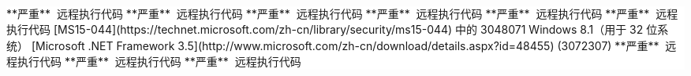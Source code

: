 </td>
<td style="border:1px solid black;">
**严重**   
远程执行代码

</td>
<td style="border:1px solid black;">
**严重**   
远程执行代码

</td>
<td style="border:1px solid black;">
**严重**   
远程执行代码

</td>
<td style="border:1px solid black;">
**严重**   
远程执行代码

</td>
<td style="border:1px solid black;">
**严重**   
远程执行代码

</td>
<td style="border:1px solid black;">
**严重**   
远程执行代码

</td>
<td style="border:1px solid black;">
[MS15-044](https://technet.microsoft.com/zh-cn/library/security/ms15-044) 中的 3048071

</td>
</tr>
<tr>
<td style="border:1px solid black;">
Windows 8.1（用于 32 位系统）

</td>
<td style="border:1px solid black;">
[Microsoft .NET Framework 3.5](http://www.microsoft.com/zh-cn/download/details.aspx?id=48455)  
(3072307)

</td>
<td style="border:1px solid black;">
**严重**   
远程执行代码

</td>
<td style="border:1px solid black;">
**严重**   
远程执行代码

</td>
<td style="border:1px solid black;">
**严重**   
远程执行代码
